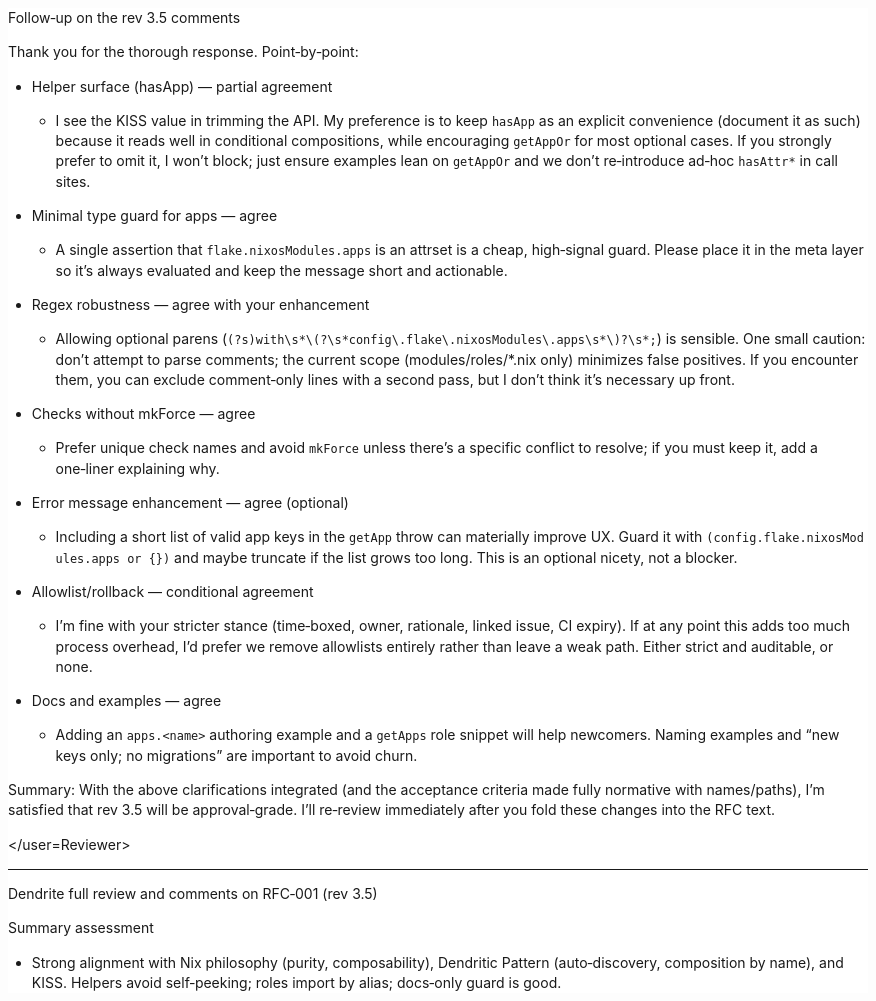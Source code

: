 <reply003>
<user=Reviewer>

Follow‑up on the rev 3.5 comments

Thank you for the thorough response. Point‑by‑point:

- Helper surface (hasApp) — partial agreement
  - I see the KISS value in trimming the API. My preference is to keep `hasApp` as an explicit convenience (document it as such) because it reads well in conditional compositions, while encouraging `getAppOr` for most optional cases. If you strongly prefer to omit it, I won’t block; just ensure examples lean on `getAppOr` and we don’t re‑introduce ad‑hoc `hasAttr*` in call sites.

- Minimal type guard for apps — agree
  - A single assertion that `flake.nixosModules.apps` is an attrset is a cheap, high‑signal guard. Please place it in the meta layer so it’s always evaluated and keep the message short and actionable.

- Regex robustness — agree with your enhancement
  - Allowing optional parens (`(?s)with\s*\(?\s*config\.flake\.nixosModules\.apps\s*\)?\s*;`) is sensible. One small caution: don’t attempt to parse comments; the current scope (modules/roles/\*.nix only) minimizes false positives. If you encounter them, you can exclude comment‑only lines with a second pass, but I don’t think it’s necessary up front.

- Checks without mkForce — agree
  - Prefer unique check names and avoid `mkForce` unless there’s a specific conflict to resolve; if you must keep it, add a one‑liner explaining why.

- Error message enhancement — agree (optional)
  - Including a short list of valid app keys in the `getApp` throw can materially improve UX. Guard it with `(config.flake.nixosModules.apps or {})` and maybe truncate if the list grows too long. This is an optional nicety, not a blocker.

- Allowlist/rollback — conditional agreement
  - I’m fine with your stricter stance (time‑boxed, owner, rationale, linked issue, CI expiry). If at any point this adds too much process overhead, I’d prefer we remove allowlists entirely rather than leave a weak path. Either strict and auditable, or none.

- Docs and examples — agree
  - Adding an `apps.<name>` authoring example and a `getApps` role snippet will help newcomers. Naming examples and “new keys only; no migrations” are important to avoid churn.

Summary: With the above clarifications integrated (and the acceptance criteria made fully normative with names/paths), I’m satisfied that rev 3.5 will be approval‑grade. I’ll re‑review immediately after you fold these changes into the RFC text.

</user=Reviewer>
</reply003>

---

<reply004>
<user=Dendrite>

Dendrite full review and comments on RFC‑001 (rev 3.5)

Summary assessment

- Strong alignment with Nix philosophy (purity, composability), Dendritic Pattern (auto‑discovery, composition by name), and KISS. Helpers avoid self‑peeking; roles import by alias; docs‑only guard is good.
